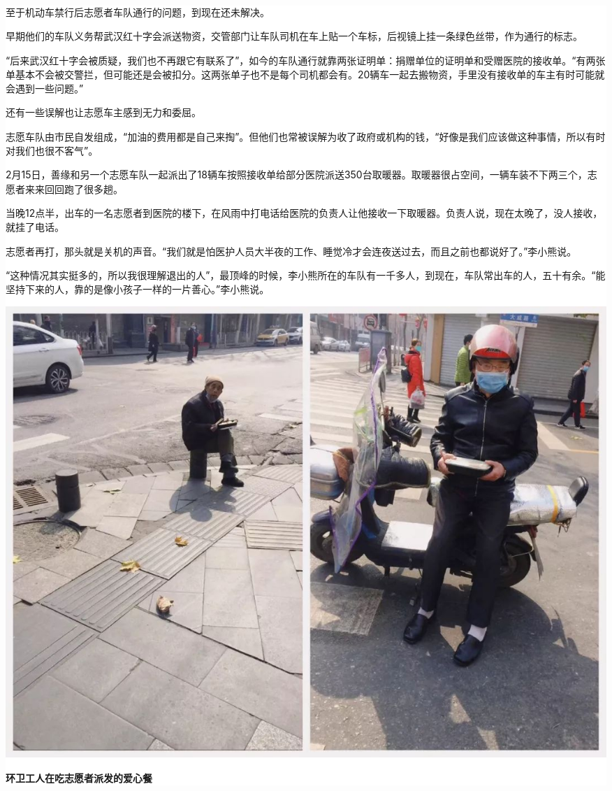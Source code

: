 至于机动车禁行后志愿者车队通行的问题，到现在还未解决。

早期他们的车队义务帮武汉红十字会派送物资，交管部门让车队司机在车上贴一个车标，后视镜上挂一条绿色丝带，作为通行的标志。

“后来武汉红十字会被质疑，我们也不再跟它有联系了”，如今的车队通行就靠两张证明单：捐赠单位的证明单和受赠医院的接收单。“有两张单基本不会被交警拦，但可能还是会被扣分。这两张单子也不是每个司机都会有。20辆车一起去搬物资，手里没有接收单的车主有时可能就会遇到一些问题。”

还有一些误解也让志愿车主感到无力和委屈。

志愿车队由市民自发组成，“加油的费用都是自己来掏”。但他们也常被误解为收了政府或机构的钱，“好像是我们应该做这种事情，所以有时对我们也很不客气”。

2月15日，善缘和另一个志愿车队一起派出了18辆车按照接收单给部分医院派送350台取暖器。取暖器很占空间，一辆车装不下两三个，志愿者来来回回跑了很多趟。

当晚12点半，出车的一名志愿者到医院的楼下，在风雨中打电话给医院的负责人让他接收一下取暖器。负责人说，现在太晚了，没人接收，就挂了电话。

志愿者再打，那头就是关机的声音。“我们就是怕医护人员大半夜的工作、睡觉冷才会连夜送过去，而且之前也都说好了。”李小熊说。

“这种情况其实挺多的，所以我很理解退出的人”，最顶峰的时候，李小熊所在的车队有一千多人，到现在，车队常出车的人，五十有余。“能坚持下来的人，靠的是像小孩子一样的一片善心。”李小熊说。

![](/images/post/fd7acea1d5c248b4fbbf74c4d4a666ad.jpg)

**环卫工人在吃志愿者派发的爱心餐**
